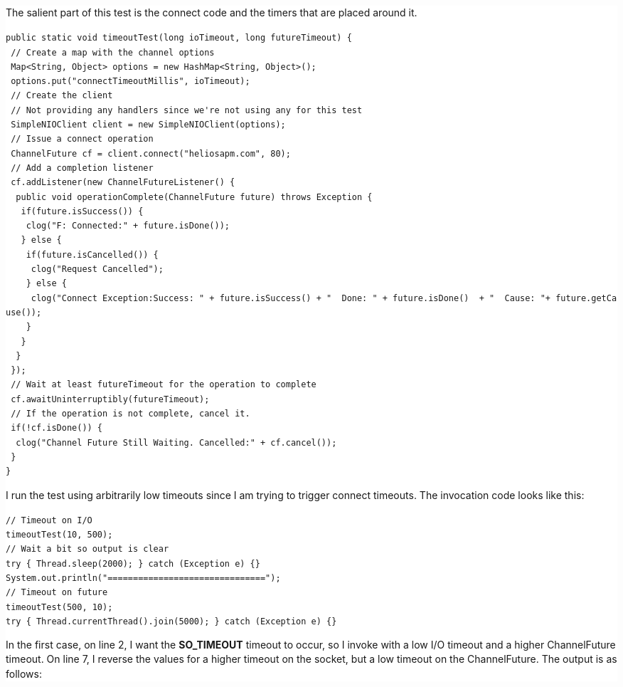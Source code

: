 The salient part of this test is the connect code and the timers that are placed around it.

```
public static void timeoutTest(long ioTimeout, long futureTimeout) {
 // Create a map with the channel options
 Map<String, Object> options = new HashMap<String, Object>();
 options.put("connectTimeoutMillis", ioTimeout);
 // Create the client
 // Not providing any handlers since we're not using any for this test
 SimpleNIOClient client = new SimpleNIOClient(options);
 // Issue a connect operation
 ChannelFuture cf = client.connect("heliosapm.com", 80);  
 // Add a completion listener
 cf.addListener(new ChannelFutureListener() {
  public void operationComplete(ChannelFuture future) throws Exception {
   if(future.isSuccess()) {
    clog("F: Connected:" + future.isDone());
   } else {
    if(future.isCancelled()) {
     clog("Request Cancelled");
    } else {
     clog("Connect Exception:Success: " + future.isSuccess() + "  Done: " + future.isDone()  + "  Cause: "+ future.getCause());
    }
   }
  }
 });
 // Wait at least futureTimeout for the operation to complete
 cf.awaitUninterruptibly(futureTimeout);
 // If the operation is not complete, cancel it.
 if(!cf.isDone()) {
  clog("Channel Future Still Waiting. Cancelled:" + cf.cancel());
 }
}
```
I run the test using arbitrarily low timeouts since I am trying to trigger connect timeouts. The invocation code looks like this:

```
// Timeout on I/O  
timeoutTest(10, 500);
// Wait a bit so output is clear
try { Thread.sleep(2000); } catch (Exception e) {}
System.out.println("===============================");
// Timeout on future
timeoutTest(500, 10);
try { Thread.currentThread().join(5000); } catch (Exception e) {}
```


In the first case, on line 2, I want the **SO_TIMEOUT** timeout to occur, so I invoke with a low I/O timeout and a higher ChannelFuture timeout. On line 7, I reverse the values for a higher timeout on the socket, but a low timeout on the ChannelFuture. The output is as follows:

